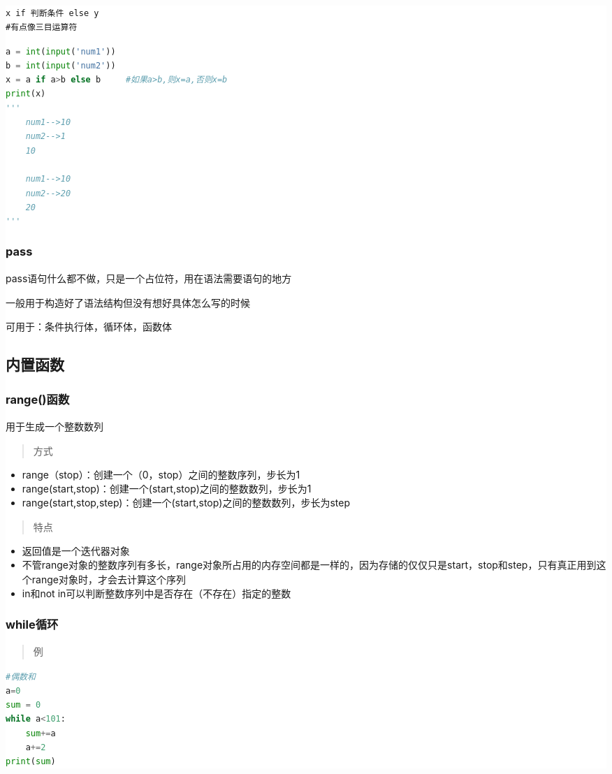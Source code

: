 ```
x if 判断条件 else y
#有点像三目运算符
```

```python
a = int(input('num1'))
b = int(input('num2'))
x = a if a>b else b		#如果a>b,则x=a,否则x=b
print(x)
'''
    num1-->10
    num2-->1
    10

    num1-->10
    num2-->20
    20
'''
```

### pass

pass语句什么都不做，只是一个占位符，用在语法需要语句的地方

一般用于构造好了语法结构但没有想好具体怎么写的时候

可用于：条件执行体，循环体，函数体

## 内置函数

### range()函数

用于生成一个整数数列

> 方式

- range（stop）：创建一个（0，stop）之间的整数序列，步长为1
- range(start,stop)：创建一个(start,stop)之间的整数数列，步长为1
- range(start,stop,step)：创建一个(start,stop)之间的整数数列，步长为step

> 特点

- 返回值是一个迭代器对象
- 不管range对象的整数序列有多长，range对象所占用的内存空间都是一样的，因为存储的仅仅只是start，stop和step，只有真正用到这个range对象时，才会去计算这个序列
- in和not in可以判断整数序列中是否存在（不存在）指定的整数

### while循环

> 例

```python
#偶数和
a=0
sum = 0
while a<101:
    sum+=a
    a+=2
print(sum)
```
